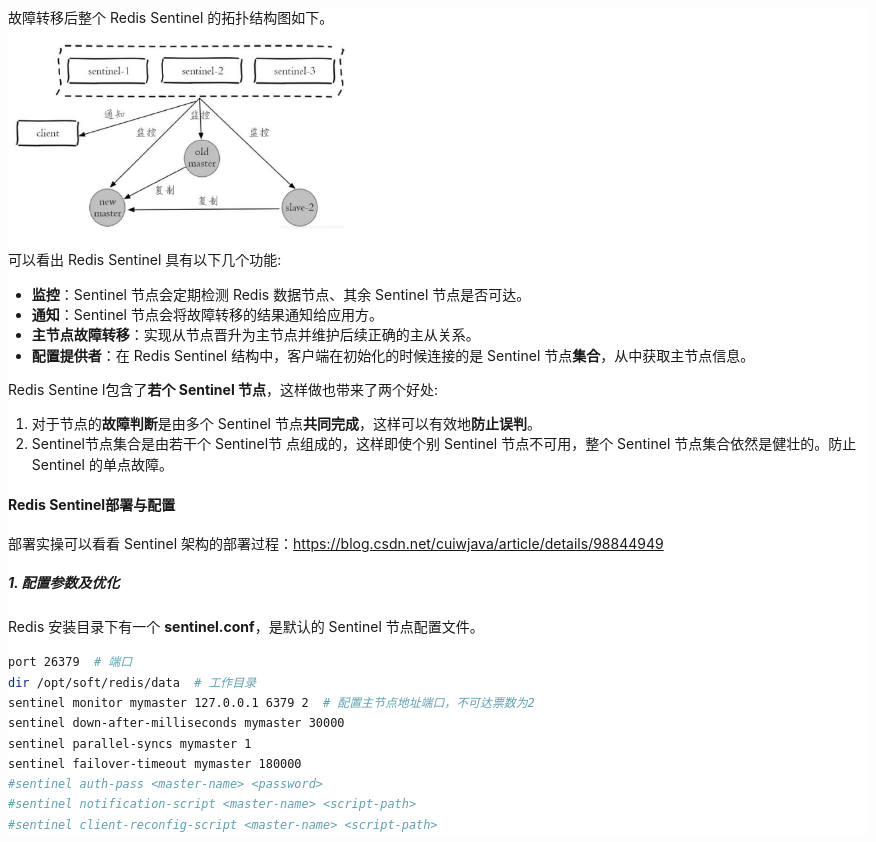 故障转移后整个 Redis Sentinel 的拓扑结构图如下。

<img src="9 Redis哨兵.assets/image-20200429221148481.png" alt="image-20200429221148481" style="zoom:33%;" />

可以看出 Redis Sentinel 具有以下几个功能:

- **监控**：Sentinel 节点会定期检测 Redis 数据节点、其余 Sentinel 节点是否可达。
- **通知**：Sentinel 节点会将故障转移的结果通知给应用方。
- **主节点故障转移**：实现从节点晋升为主节点并维护后续正确的主从关系。
- **配置提供者**：在 Redis Sentinel 结构中，客户端在初始化的时候连接的是 Sentinel 节点**集合**，从中获取主节点信息。

Redis Sentine l包含了**若个 Sentinel 节点**，这样做也带来了两个好处:
1. 对于节点的**故障判断**是由多个 Sentinel 节点**共同完成**，这样可以有效地**防止误判**。
2. Sentinel节点集合是由若干个 Sentinel节 点组成的，这样即使个别 Sentinel 节点不可用，整个 Sentinel 节点集合依然是健壮的。防止 Sentinel 的单点故障。



#### Redis Sentinel部署与配置

部署实操可以看看 Sentinel 架构的部署过程：https://blog.csdn.net/cuiwjava/article/details/98844949

##### 1. 配置参数及优化

Redis 安装目录下有一个 **sentinel.conf**，是默认的 Sentinel 节点配置文件。

```bash
port 26379	# 端口
dir /opt/soft/redis/data  # 工作目录
sentinel monitor mymaster 127.0.0.1 6379 2	# 配置主节点地址端口，不可达票数为2
sentinel down-after-milliseconds mymaster 30000
sentinel parallel-syncs mymaster 1
sentinel failover-timeout mymaster 180000
#sentinel auth-pass <master-name> <password>
#sentinel notification-script <master-name> <script-path>
#sentinel client-reconfig-script <master-name> <script-path>
```
